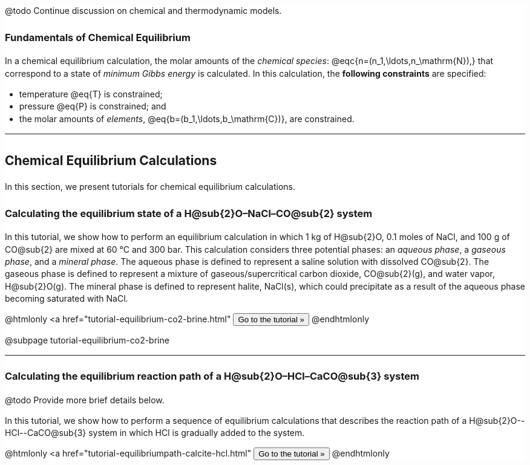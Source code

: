 @todo Continue discussion on chemical and thermodynamic models.

### Fundamentals of Chemical Equilibrium
In a chemical equilibrium calculation, the molar amounts of the *chemical species*: @eqc{n=(n_1,\ldots,n_\mathrm{N}),} that correspond to a state of *minimum Gibbs energy* is calculated. In this calculation, the **following constraints** are specified:

* temperature @eq{T} is constrained;
* pressure @eq{P} is constrained; and
* the molar amounts of *elements*, @eq{b=(b_1,\ldots,b_\mathrm{C})}, are constrained.


---

## Chemical Equilibrium Calculations


In this section, we present tutorials for chemical equilibrium calculations. 


### Calculating the equilibrium state of a H@sub{2}O–NaCl–CO@sub{2} system
In this tutorial, we show how to perform an equilibrium calculation in which 1 kg of H@sub{2}O, 0.1 moles of NaCl, and 100 g of CO@sub{2} are mixed at 60 °C and 300 bar. This calculation considers three potential phases: an *aqueous phase*, a *gaseous phase*, and a *mineral phase*. The aqueous phase is defined to represent a saline solution with dissolved CO@sub{2}. The gaseous phase is defined to represent a mixture of gaseous/supercritical carbon dioxide, CO@sub{2}(g), and water vapor, H@sub{2}O(g). The mineral phase is defined to represent halite, NaCl(s), which could precipitate as a result of the aqueous phase becoming saturated with NaCl.

@htmlonly
<a href="tutorial-equilibrium-co2-brine.html"
    <button type="button" class="btn btn-primary">Go to the tutorial »</button>
</a>
@endhtmlonly

<div class="hidden">
@subpage tutorial-equilibrium-co2-brine
</div>

---

### Calculating the equilibrium reaction path of a H@sub{2}O–HCl–CaCO@sub{3} system

@todo Provide more brief details below.

In this tutorial, we show how to perform a sequence of equilibrium calculations that describes the reaction path of a H@sub{2}O--HCl--CaCO@sub{3} system in which HCl is gradually added to the system. 

@htmlonly
<a href="tutorial-equilibriumpath-calcite-hcl.html"
    <button type="button" class="btn btn-primary">Go to the tutorial »</button>
</a>
@endhtmlonly
